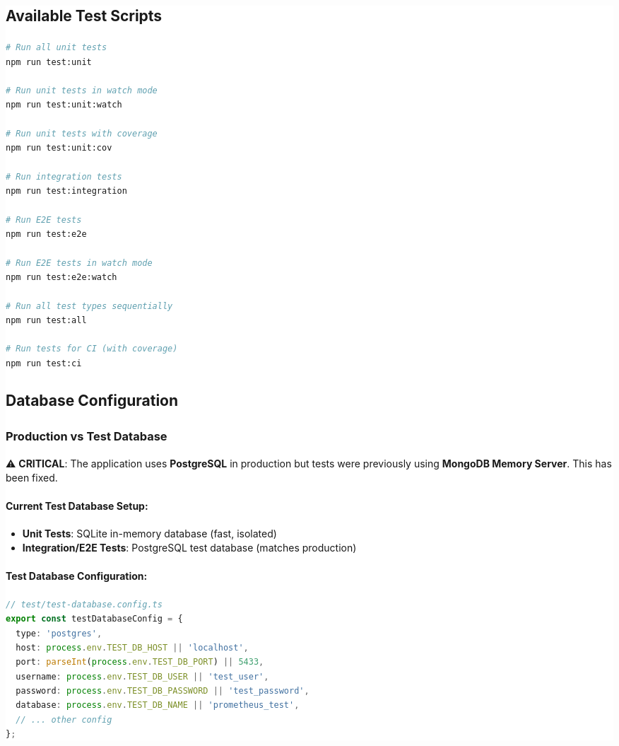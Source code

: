 ## Available Test Scripts

```bash
# Run all unit tests
npm run test:unit

# Run unit tests in watch mode
npm run test:unit:watch

# Run unit tests with coverage
npm run test:unit:cov

# Run integration tests
npm run test:integration

# Run E2E tests
npm run test:e2e

# Run E2E tests in watch mode
npm run test:e2e:watch

# Run all test types sequentially
npm run test:all

# Run tests for CI (with coverage)
npm run test:ci
```

## Database Configuration

### Production vs Test Database

⚠️ **CRITICAL**: The application uses **PostgreSQL** in production but tests were previously using **MongoDB Memory Server**. This has been fixed.

#### Current Test Database Setup:
- **Unit Tests**: SQLite in-memory database (fast, isolated)
- **Integration/E2E Tests**: PostgreSQL test database (matches production)

#### Test Database Configuration:
```typescript
// test/test-database.config.ts
export const testDatabaseConfig = {
  type: 'postgres',
  host: process.env.TEST_DB_HOST || 'localhost',
  port: parseInt(process.env.TEST_DB_PORT) || 5433,
  username: process.env.TEST_DB_USER || 'test_user',
  password: process.env.TEST_DB_PASSWORD || 'test_password',
  database: process.env.TEST_DB_NAME || 'prometheus_test',
  // ... other config
};
```
